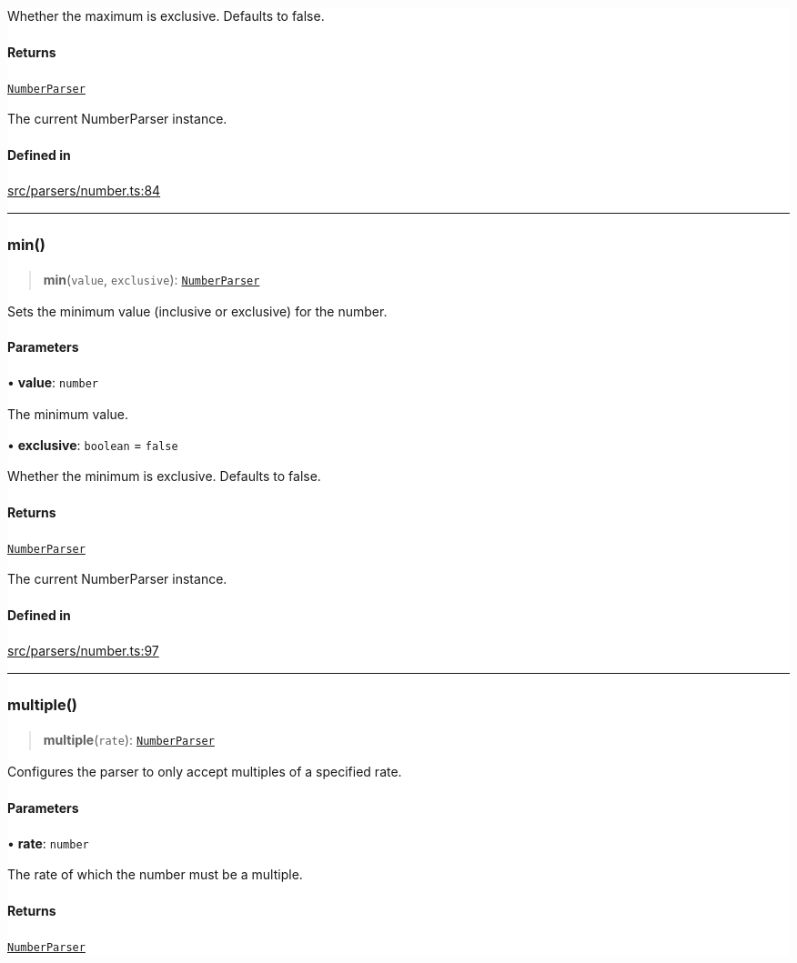 Whether the maximum is exclusive. Defaults to false.

#### Returns

[`NumberParser`](NumberParser.md)

The current NumberParser instance.

#### Defined in

[src/parsers/number.ts:84](https://github.com/BIYUEHU/tsukiko/blob/eb4b04a16e9c40909bed9d6503bd49914851f300/src/parsers/number.ts#L84)

***

### min()

> **min**(`value`, `exclusive`): [`NumberParser`](NumberParser.md)

Sets the minimum value (inclusive or exclusive) for the number.

#### Parameters

• **value**: `number`

The minimum value.

• **exclusive**: `boolean` = `false`

Whether the minimum is exclusive. Defaults to false.

#### Returns

[`NumberParser`](NumberParser.md)

The current NumberParser instance.

#### Defined in

[src/parsers/number.ts:97](https://github.com/BIYUEHU/tsukiko/blob/eb4b04a16e9c40909bed9d6503bd49914851f300/src/parsers/number.ts#L97)

***

### multiple()

> **multiple**(`rate`): [`NumberParser`](NumberParser.md)

Configures the parser to only accept multiples of a specified rate.

#### Parameters

• **rate**: `number`

The rate of which the number must be a multiple.

#### Returns

[`NumberParser`](NumberParser.md)
